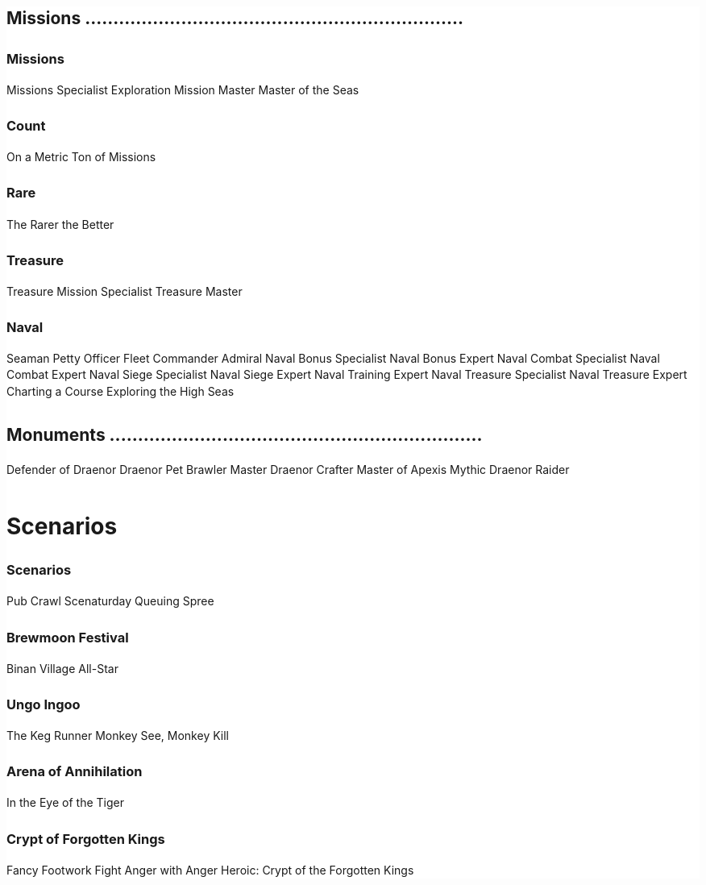 ## Missions ...................................................................
### Missions
Missions Specialist
Exploration Mission Master
Master of the Seas
### Count
On a Metric Ton of Missions
### Rare
The Rarer the Better
### Treasure
Treasure Mission Specialist
Treasure Master
### Naval
Seaman
Petty Officer
Fleet Commander
Admiral
Naval Bonus Specialist
Naval Bonus Expert
Naval Combat Specialist
Naval Combat Expert
Naval Siege Specialist
Naval Siege Expert
Naval Training Expert
Naval Treasure Specialist
Naval Treasure Expert
Charting a Course
Exploring the High Seas
## Monuments ..................................................................
Defender of Draenor
Draenor Pet Brawler
Master Draenor Crafter
Master of Apexis
Mythic Draenor Raider
# Scenarios ###################################################################
### Scenarios
Pub Crawl
Scenaturday
Queuing Spree
### Brewmoon Festival
Binan Village All-Star
### Ungo Ingoo
The Keg Runner
Monkey See, Monkey Kill
### Arena of Annihilation
In the Eye of the Tiger
### Crypt of Forgotten Kings
Fancy Footwork
Fight Anger with Anger
Heroic: Crypt of the Forgotten Kings